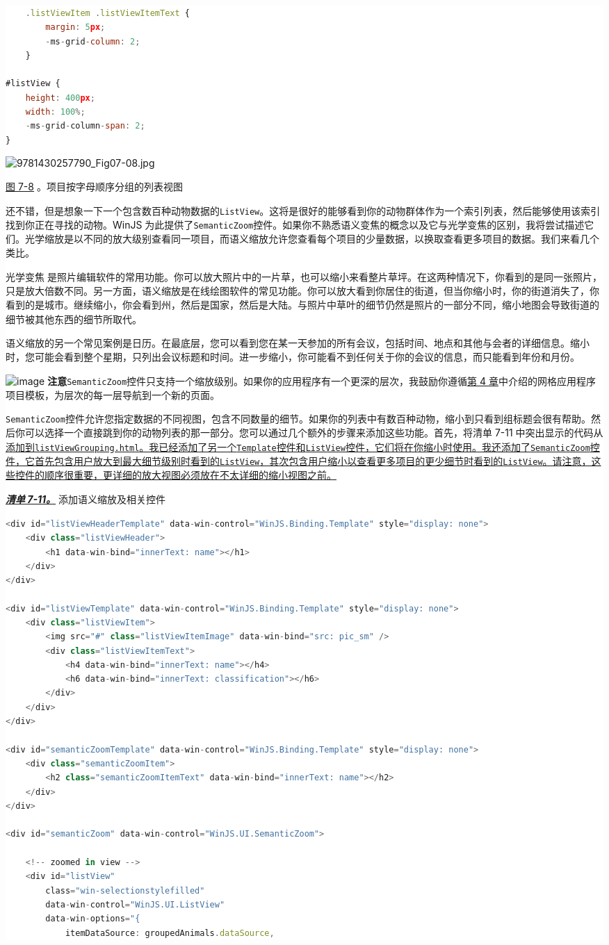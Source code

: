 ```js
    .listViewItem .listViewItemText {
        margin: 5px;
        -ms-grid-column: 2;
    }

#listView {
    height: 400px;
    width: 100%;
    -ms-grid-column-span: 2;
}
```

![9781430257790_Fig07-08.jpg](images/9781430257790_Fig07-08.jpg)

[图 7-8](#_Fig8) 。项目按字母顺序分组的列表视图

还不错，但是想象一下一个包含数百种动物数据的`ListView`。这将是很好的能够看到你的动物群体作为一个索引列表，然后能够使用该索引找到你正在寻找的动物。WinJS 为此提供了`SemanticZoom`控件。如果你不熟悉语义变焦的概念以及它与光学变焦的区别，我将尝试描述它们。光学缩放是以不同的放大级别查看同一项目，而语义缩放允许您查看每个项目的少量数据，以换取查看更多项目的数据。我们来看几个类比。

光学变焦 是照片编辑软件的常用功能。你可以放大照片中的一片草，也可以缩小来看整片草坪。在这两种情况下，你看到的是同一张照片，只是放大倍数不同。另一方面，语义缩放是在线绘图软件的常见功能。你可以放大看到你居住的街道，但当你缩小时，你的街道消失了，你看到的是城市。继续缩小，你会看到州，然后是国家，然后是大陆。与照片中草叶的细节仍然是照片的一部分不同，缩小地图会导致街道的细节被其他东西的细节所取代。

语义缩放的另一个常见案例是日历。在最底层，您可以看到您在某一天参加的所有会议，包括时间、地点和其他与会者的详细信息。缩小时，您可能会看到整个星期，只列出会议标题和时间。进一步缩小，你可能看不到任何关于你的会议的信息，而只能看到年份和月份。

![image](images/sq.jpg) **注意**`SemanticZoom`控件只支持一个缩放级别。如果你的应用程序有一个更深的层次，我鼓励你遵循[第 4 章](04.html)中介绍的网格应用程序项目模板，为层次的每一层导航到一个新的页面。

`SemanticZoom`控件允许您指定数据的不同视图，包含不同数量的细节。如果你的列表中有数百种动物，缩小到只看到组标题会很有帮助。然后你可以选择一个直接跳到你的动物列表的那一部分。您可以通过几个额外的步骤来添加这些功能。首先，将清单 7-11 中突出显示的代码从[添加到`listViewGrouping.html`。我已经添加了另一个`Template`控件和`ListView`控件，它们将在你缩小时使用。我还添加了`SemanticZoom`控件，它首先包含用户放大到最大细节级别时看到的`ListView`，其次包含用户缩小以查看更多项目的更少细节时看到的`ListView`。请注意，这些控件的顺序很重要，更详细的放大视图必须放在不太详细的缩小视图之前。](#list11)

[***清单 7-11。***](#_list11) 添加语义缩放及相关控件

```js
<div id="listViewHeaderTemplate" data-win-control="WinJS.Binding.Template" style="display: none">
    <div class="listViewHeader">
        <h1 data-win-bind="innerText: name"></h1>
    </div>
</div>

<div id="listViewTemplate" data-win-control="WinJS.Binding.Template" style="display: none">
    <div class="listViewItem">
        <img src="#" class="listViewItemImage" data-win-bind="src: pic_sm" />
        <div class="listViewItemText">
            <h4 data-win-bind="innerText: name"></h4>
            <h6 data-win-bind="innerText: classification"></h6>
        </div>
    </div>
</div>

<div id="semanticZoomTemplate" data-win-control="WinJS.Binding.Template" style="display: none">
    <div class="semanticZoomItem">
        <h2 class="semanticZoomItemText" data-win-bind="innerText: name"></h2>
    </div>
</div>

<div id="semanticZoom" data-win-control="WinJS.UI.SemanticZoom">

    <!-- zoomed in view -->
    <div id="listView"
        class="win-selectionstylefilled"
        data-win-control="WinJS.UI.ListView"
        data-win-options="{
            itemDataSource: groupedAnimals.dataSource,
```